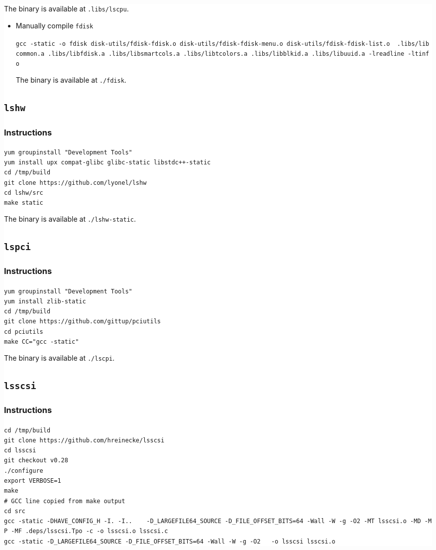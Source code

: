   The binary is available at `.libs/lscpu`.

- Manually compile `fdisk`

  ```
  gcc -static -o fdisk disk-utils/fdisk-fdisk.o disk-utils/fdisk-fdisk-menu.o disk-utils/fdisk-fdisk-list.o  .libs/libcommon.a .libs/libfdisk.a .libs/libsmartcols.a .libs/libtcolors.a .libs/libblkid.a .libs/libuuid.a -lreadline -ltinfo
  ```
  
  The binary is available at `./fdisk`.

## `lshw`

### Instructions

```
yum groupinstall "Development Tools"
yum install upx compat-glibc glibc-static libstdc++-static
cd /tmp/build
git clone https://github.com/lyonel/lshw
cd lshw/src
make static
```

The binary is available at `./lshw-static`.

## `lspci`

### Instructions

```
yum groupinstall "Development Tools"
yum install zlib-static
cd /tmp/build
git clone https://github.com/gittup/pciutils
cd pciutils
make CC="gcc -static"
```

The binary is available at `./lscpi`.

## `lsscsi`

### Instructions

```
cd /tmp/build
git clone https://github.com/hreinecke/lsscsi
cd lsscsi
git checkout v0.28
./configure
export VERBOSE=1
make
# GCC line copied from make output
cd src
gcc -static -DHAVE_CONFIG_H -I. -I..    -D_LARGEFILE64_SOURCE -D_FILE_OFFSET_BITS=64 -Wall -W -g -O2 -MT lsscsi.o -MD -MP -MF .deps/lsscsi.Tpo -c -o lsscsi.o lsscsi.c
gcc -static -D_LARGEFILE64_SOURCE -D_FILE_OFFSET_BITS=64 -Wall -W -g -O2   -o lsscsi lsscsi.o
```
